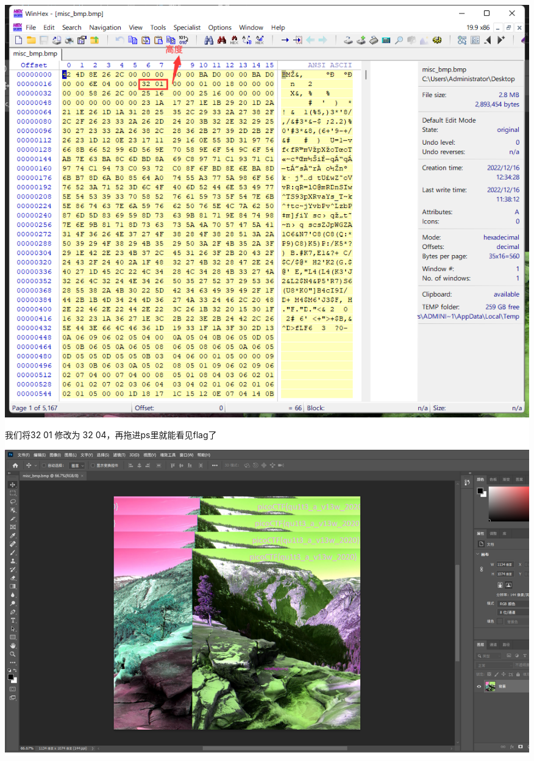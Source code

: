 ![在这里插入图片描述](./images/stego/7470546f59f54af8987afc4c238a64af.png)

我们将32 01 修改为 32 04，再拖进ps里就能看见flag了

![在这里插入图片描述](./images/stego/080bec16eabd45a7999f1af62a47aac0.png)